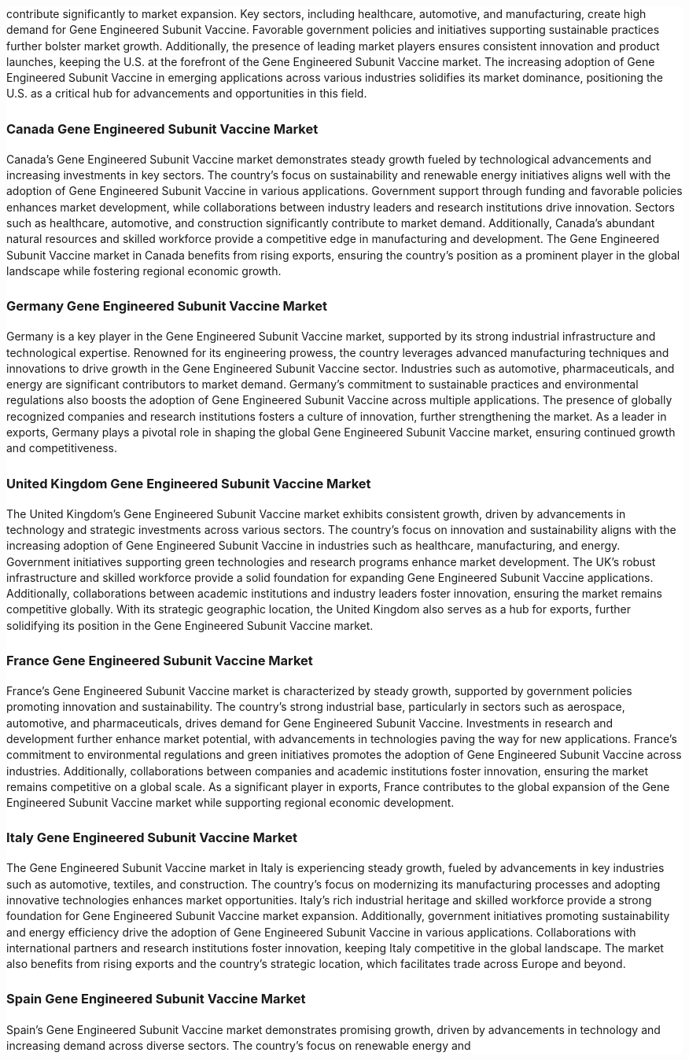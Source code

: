 contribute significantly to market expansion. Key sectors, including healthcare, automotive, and manufacturing, create high demand for Gene Engineered Subunit Vaccine. Favorable government policies and initiatives supporting sustainable practices further bolster market growth. Additionally, the presence of leading market players ensures consistent innovation and product launches, keeping the U.S. at the forefront of the Gene Engineered Subunit Vaccine market. The increasing adoption of Gene Engineered Subunit Vaccine in emerging applications across various industries solidifies its market dominance, positioning the U.S. as a critical hub for advancements and opportunities in this field.</p><h3>Canada Gene Engineered Subunit Vaccine Market</h3><p>Canada&rsquo;s Gene Engineered Subunit Vaccine market demonstrates steady growth fueled by technological advancements and increasing investments in key sectors. The country&rsquo;s focus on sustainability and renewable energy initiatives aligns well with the adoption of Gene Engineered Subunit Vaccine in various applications. Government support through funding and favorable policies enhances market development, while collaborations between industry leaders and research institutions drive innovation. Sectors such as healthcare, automotive, and construction significantly contribute to market demand. Additionally, Canada&rsquo;s abundant natural resources and skilled workforce provide a competitive edge in manufacturing and development. The Gene Engineered Subunit Vaccine market in Canada benefits from rising exports, ensuring the country&rsquo;s position as a prominent player in the global landscape while fostering regional economic growth.</p><h3>Germany Gene Engineered Subunit Vaccine Market</h3><p>Germany is a key player in the Gene Engineered Subunit Vaccine market, supported by its strong industrial infrastructure and technological expertise. Renowned for its engineering prowess, the country leverages advanced manufacturing techniques and innovations to drive growth in the Gene Engineered Subunit Vaccine sector. Industries such as automotive, pharmaceuticals, and energy are significant contributors to market demand. Germany&rsquo;s commitment to sustainable practices and environmental regulations also boosts the adoption of Gene Engineered Subunit Vaccine across multiple applications. The presence of globally recognized companies and research institutions fosters a culture of innovation, further strengthening the market. As a leader in exports, Germany plays a pivotal role in shaping the global Gene Engineered Subunit Vaccine market, ensuring continued growth and competitiveness.</p><h3>United Kingdom Gene Engineered Subunit Vaccine Market</h3><p>The United Kingdom&rsquo;s Gene Engineered Subunit Vaccine market exhibits consistent growth, driven by advancements in technology and strategic investments across various sectors. The country&rsquo;s focus on innovation and sustainability aligns with the increasing adoption of Gene Engineered Subunit Vaccine in industries such as healthcare, manufacturing, and energy. Government initiatives supporting green technologies and research programs enhance market development. The UK&rsquo;s robust infrastructure and skilled workforce provide a solid foundation for expanding Gene Engineered Subunit Vaccine applications. Additionally, collaborations between academic institutions and industry leaders foster innovation, ensuring the market remains competitive globally. With its strategic geographic location, the United Kingdom also serves as a hub for exports, further solidifying its position in the Gene Engineered Subunit Vaccine market.</p><h3>France Gene Engineered Subunit Vaccine Market</h3><p>France&rsquo;s Gene Engineered Subunit Vaccine market is characterized by steady growth, supported by government policies promoting innovation and sustainability. The country&rsquo;s strong industrial base, particularly in sectors such as aerospace, automotive, and pharmaceuticals, drives demand for Gene Engineered Subunit Vaccine. Investments in research and development further enhance market potential, with advancements in technologies paving the way for new applications. France&rsquo;s commitment to environmental regulations and green initiatives promotes the adoption of Gene Engineered Subunit Vaccine across industries. Additionally, collaborations between companies and academic institutions foster innovation, ensuring the market remains competitive on a global scale. As a significant player in exports, France contributes to the global expansion of the Gene Engineered Subunit Vaccine market while supporting regional economic development.</p><h3>Italy Gene Engineered Subunit Vaccine Market</h3><p>The Gene Engineered Subunit Vaccine market in Italy is experiencing steady growth, fueled by advancements in key industries such as automotive, textiles, and construction. The country&rsquo;s focus on modernizing its manufacturing processes and adopting innovative technologies enhances market opportunities. Italy&rsquo;s rich industrial heritage and skilled workforce provide a strong foundation for Gene Engineered Subunit Vaccine market expansion. Additionally, government initiatives promoting sustainability and energy efficiency drive the adoption of Gene Engineered Subunit Vaccine in various applications. Collaborations with international partners and research institutions foster innovation, keeping Italy competitive in the global landscape. The market also benefits from rising exports and the country&rsquo;s strategic location, which facilitates trade across Europe and beyond.</p><h3>Spain Gene Engineered Subunit Vaccine Market</h3><p>Spain&rsquo;s Gene Engineered Subunit Vaccine market demonstrates promising growth, driven by advancements in technology and increasing demand across diverse sectors. The country&rsquo;s focus on renewable energy and